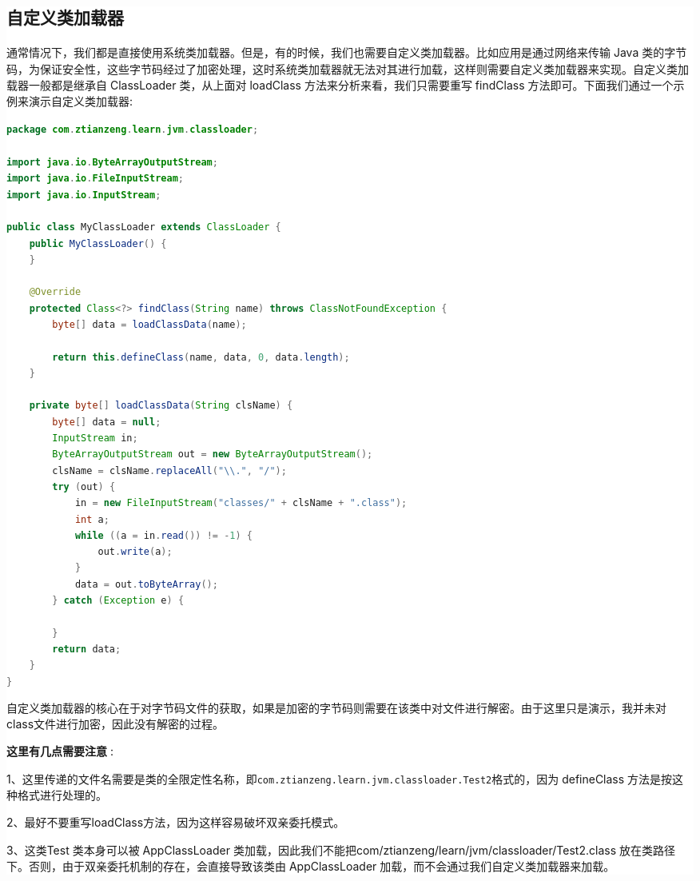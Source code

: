 ## 自定义类加载器

通常情况下，我们都是直接使用系统类加载器。但是，有的时候，我们也需要自定义类加载器。比如应用是通过网络来传输 Java 类的字节码，为保证安全性，这些字节码经过了加密处理，这时系统类加载器就无法对其进行加载，这样则需要自定义类加载器来实现。自定义类加载器一般都是继承自 ClassLoader 类，从上面对 loadClass 方法来分析来看，我们只需要重写 findClass 方法即可。下面我们通过一个示例来演示自定义类加载器:

```java
package com.ztianzeng.learn.jvm.classloader;

import java.io.ByteArrayOutputStream;
import java.io.FileInputStream;
import java.io.InputStream;

public class MyClassLoader extends ClassLoader {
    public MyClassLoader() {
    }

    @Override
    protected Class<?> findClass(String name) throws ClassNotFoundException {
        byte[] data = loadClassData(name);

        return this.defineClass(name, data, 0, data.length);
    }

    private byte[] loadClassData(String clsName) {
        byte[] data = null;
        InputStream in;
        ByteArrayOutputStream out = new ByteArrayOutputStream();
        clsName = clsName.replaceAll("\\.", "/");
        try (out) {
            in = new FileInputStream("classes/" + clsName + ".class");
            int a;
            while ((a = in.read()) != -1) {
                out.write(a);
            }
            data = out.toByteArray();
        } catch (Exception e) {

        }
        return data;
    }
}

```

自定义类加载器的核心在于对字节码文件的获取，如果是加密的字节码则需要在该类中对文件进行解密。由于这里只是演示，我并未对class文件进行加密，因此没有解密的过程。

**这里有几点需要注意** :

1、这里传递的文件名需要是类的全限定性名称，即`com.ztianzeng.learn.jvm.classloader.Test2`格式的，因为 defineClass 方法是按这种格式进行处理的。

2、最好不要重写loadClass方法，因为这样容易破坏双亲委托模式。

3、这类Test 类本身可以被 AppClassLoader 类加载，因此我们不能把com/ztianzeng/learn/jvm/classloader/Test2.class 放在类路径下。否则，由于双亲委托机制的存在，会直接导致该类由 AppClassLoader 加载，而不会通过我们自定义类加载器来加载。
